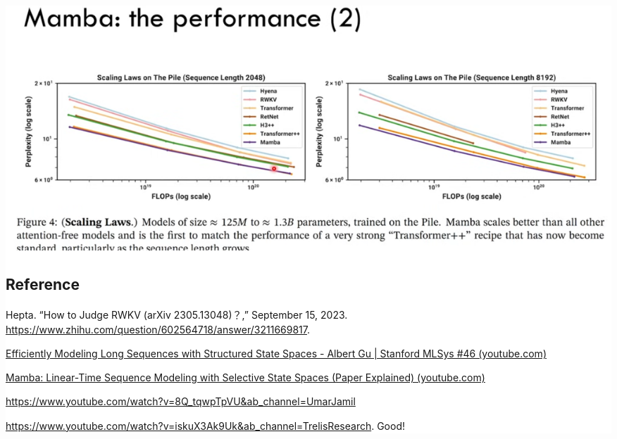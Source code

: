 ![image-20240130220811357](/media/image-20240130220811357.png)











## Reference

Hepta. “How to Judge RWKV (arXiv 2305.13048)？,” September 15, 2023. https://www.zhihu.com/question/602564718/answer/3211669817. 



[Efficiently Modeling Long Sequences with Structured State Spaces - Albert Gu | Stanford MLSys #46 (youtube.com)](https://www.youtube.com/watch?v=EvQ3ncuriCM)

[Mamba: Linear-Time Sequence Modeling with Selective State Spaces (Paper Explained) (youtube.com)](https://www.youtube.com/watch?v=9dSkvxS2EB0)



https://www.youtube.com/watch?v=8Q_tqwpTpVU&ab_channel=UmarJamil



https://www.youtube.com/watch?v=iskuX3Ak9Uk&ab_channel=TrelisResearch. Good!

